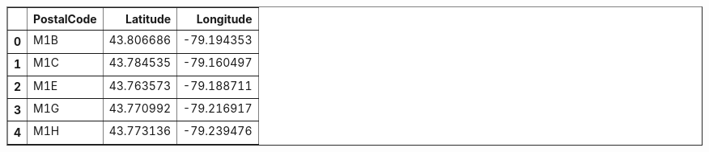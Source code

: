 


<div>
<style scoped>
    .dataframe tbody tr th:only-of-type {
        vertical-align: middle;
    }

    .dataframe tbody tr th {
        vertical-align: top;
    }

    .dataframe thead th {
        text-align: right;
    }
</style>
<table border="1" class="dataframe">
  <thead>
    <tr style="text-align: right;">
      <th></th>
      <th>PostalCode</th>
      <th>Latitude</th>
      <th>Longitude</th>
    </tr>
  </thead>
  <tbody>
    <tr>
      <th>0</th>
      <td>M1B</td>
      <td>43.806686</td>
      <td>-79.194353</td>
    </tr>
    <tr>
      <th>1</th>
      <td>M1C</td>
      <td>43.784535</td>
      <td>-79.160497</td>
    </tr>
    <tr>
      <th>2</th>
      <td>M1E</td>
      <td>43.763573</td>
      <td>-79.188711</td>
    </tr>
    <tr>
      <th>3</th>
      <td>M1G</td>
      <td>43.770992</td>
      <td>-79.216917</td>
    </tr>
    <tr>
      <th>4</th>
      <td>M1H</td>
      <td>43.773136</td>
      <td>-79.239476</td>
    </tr>
  </tbody>
</table>
</div>
